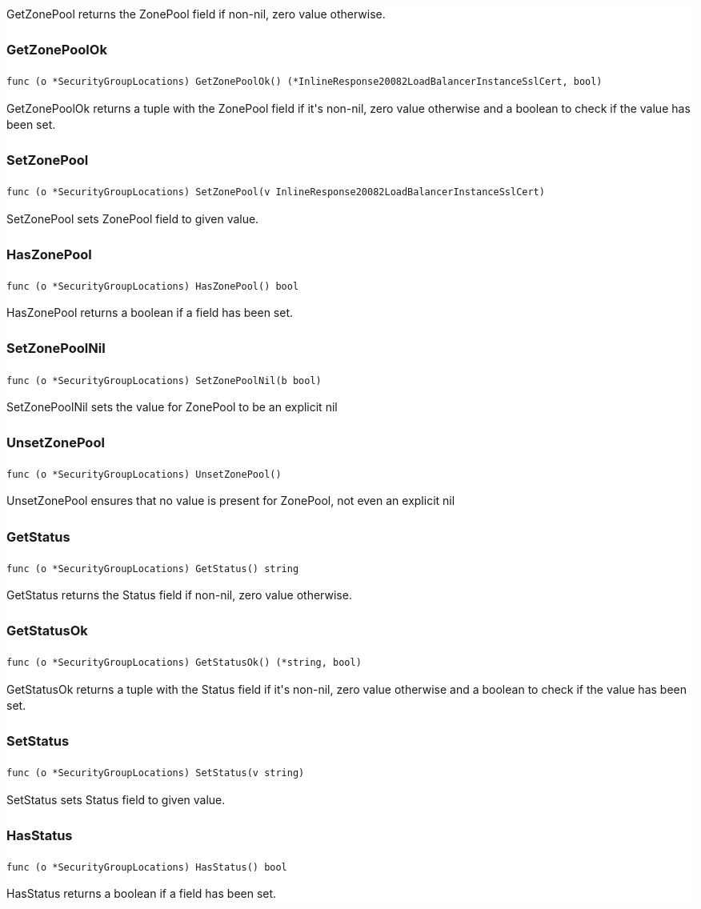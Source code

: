 GetZonePool returns the ZonePool field if non-nil, zero value otherwise.

### GetZonePoolOk

`func (o *SecurityGroupLocations) GetZonePoolOk() (*InlineResponse20082LoadBalancerInstanceSslCert, bool)`

GetZonePoolOk returns a tuple with the ZonePool field if it's non-nil, zero value otherwise
and a boolean to check if the value has been set.

### SetZonePool

`func (o *SecurityGroupLocations) SetZonePool(v InlineResponse20082LoadBalancerInstanceSslCert)`

SetZonePool sets ZonePool field to given value.

### HasZonePool

`func (o *SecurityGroupLocations) HasZonePool() bool`

HasZonePool returns a boolean if a field has been set.

### SetZonePoolNil

`func (o *SecurityGroupLocations) SetZonePoolNil(b bool)`

 SetZonePoolNil sets the value for ZonePool to be an explicit nil

### UnsetZonePool
`func (o *SecurityGroupLocations) UnsetZonePool()`

UnsetZonePool ensures that no value is present for ZonePool, not even an explicit nil
### GetStatus

`func (o *SecurityGroupLocations) GetStatus() string`

GetStatus returns the Status field if non-nil, zero value otherwise.

### GetStatusOk

`func (o *SecurityGroupLocations) GetStatusOk() (*string, bool)`

GetStatusOk returns a tuple with the Status field if it's non-nil, zero value otherwise
and a boolean to check if the value has been set.

### SetStatus

`func (o *SecurityGroupLocations) SetStatus(v string)`

SetStatus sets Status field to given value.

### HasStatus

`func (o *SecurityGroupLocations) HasStatus() bool`

HasStatus returns a boolean if a field has been set.
